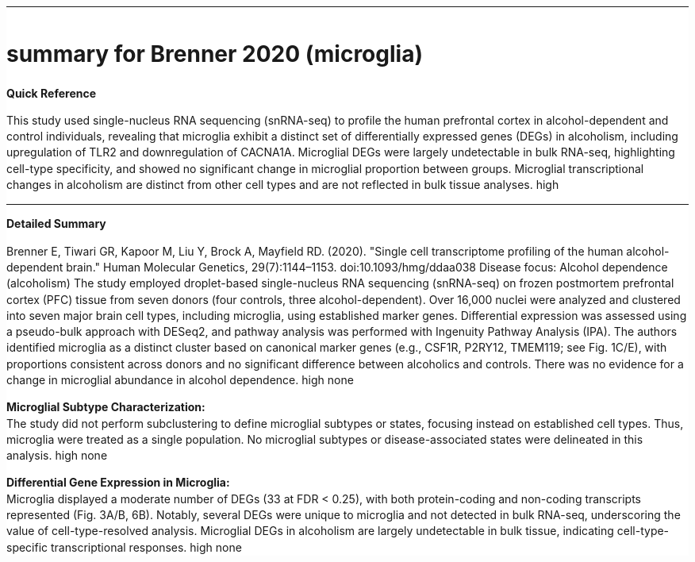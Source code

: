 
---

# summary for Brenner 2020 (microglia)

**Quick Reference**

This study used single-nucleus RNA sequencing (snRNA-seq) to profile the human prefrontal cortex in alcohol-dependent and control individuals, revealing that microglia exhibit a distinct set of differentially expressed genes (DEGs) in alcoholism, including upregulation of TLR2 and downregulation of CACNA1A. Microglial DEGs were largely undetectable in bulk RNA-seq, highlighting cell-type specificity, and showed no significant change in microglial proportion between groups. <keyFinding priority='1'>Microglial transcriptional changes in alcoholism are distinct from other cell types and are not reflected in bulk tissue analyses.</keyFinding> <confidenceLevel>high</confidenceLevel>

---

**Detailed Summary**

<metadata>
Brenner E, Tiwari GR, Kapoor M, Liu Y, Brock A, Mayfield RD. (2020). "Single cell transcriptome profiling of the human alcohol-dependent brain." Human Molecular Genetics, 29(7):1144–1153. doi:10.1093/hmg/ddaa038  
Disease focus: Alcohol dependence (alcoholism)
</metadata>

<methods>
The study employed droplet-based single-nucleus RNA sequencing (snRNA-seq) on frozen postmortem prefrontal cortex (PFC) tissue from seven donors (four controls, three alcohol-dependent). Over 16,000 nuclei were analyzed and clustered into seven major brain cell types, including microglia, using established marker genes. Differential expression was assessed using a pseudo-bulk approach with DESeq2, and pathway analysis was performed with Ingenuity Pathway Analysis (IPA).  
</methods>

<findings>
The authors identified microglia as a distinct cluster based on canonical marker genes (e.g., CSF1R, P2RY12, TMEM119; see Fig. 1C/E), with proportions consistent across donors and no significant difference between alcoholics and controls. <keyFinding priority='2'>There was no evidence for a change in microglial abundance in alcohol dependence.</keyFinding> <confidenceLevel>high</confidenceLevel> <contradictionFlag>none</contradictionFlag>

**Microglial Subtype Characterization:**  
The study did not perform subclustering to define microglial subtypes or states, focusing instead on established cell types. Thus, microglia were treated as a single population. <keyFinding priority='3'>No microglial subtypes or disease-associated states were delineated in this analysis.</keyFinding> <confidenceLevel>high</confidenceLevel> <contradictionFlag>none</contradictionFlag>

**Differential Gene Expression in Microglia:**  
Microglia displayed a moderate number of DEGs (33 at FDR < 0.25), with both protein-coding and non-coding transcripts represented (Fig. 3A/B, 6B). Notably, several DEGs were unique to microglia and not detected in bulk RNA-seq, underscoring the value of cell-type-resolved analysis. <keyFinding priority='1'>Microglial DEGs in alcoholism are largely undetectable in bulk tissue, indicating cell-type-specific transcriptional responses.</keyFinding> <confidenceLevel>high</confidenceLevel> <contradictionFlag>none</contradictionFlag>
